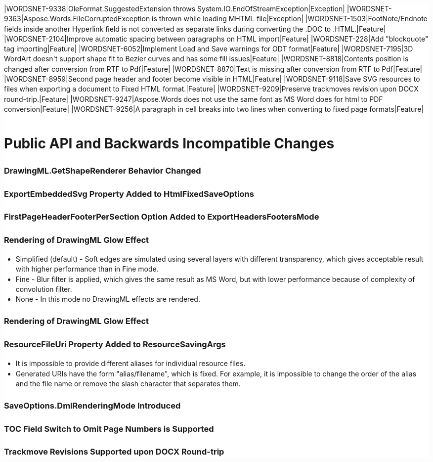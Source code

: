 |WORDSNET-9338|OleFormat.SuggestedExtension throws System.IO.EndOfStreamException|Exception|
|WORDSNET-9363|Aspose.Words.FileCorruptedException is thrown while loading MHTML file|Exception|
|WORDSNET-1503|FootNote/Endnote fields inside another Hyperlink field is not converted as separate links during converting the .DOC to .HTML.|Feature|
|WORDSNET-2104|Improve automatic spacing between paragraphs on HTML import|Feature|
|WORDSNET-228|Add "blockquote" tag importing|Feature|
|WORDSNET-6052|Implement Load and Save warnings for ODT format|Feature|
|WORDSNET-7195|3D WordArt doesn't support shape fit to Bezier curves and has some fill issues|Feature|
|WORDSNET-8818|Contents position is changed after conversion from RTF to Pdf|Feature|
|WORDSNET-8870|Text is missing after conversion from RTF to Pdf|Feature|
|WORDSNET-8959|Second page header and footer become visible in HTML|Feature|
|WORDSNET-9118|Save SVG resources to files when exporting a document to Fixed HTML format.|Feature|
|WORDSNET-9209|Preserve trackmoves revision upon DOCX round-trip.|Feature|
|WORDSNET-9247|Aspose.Words does not use the same font as MS Word does for html to PDF conversion|Feature|
|WORDSNET-9256|A paragraph in cell breaks into two lines when converting to fixed page formats|Feature|
# **Public API and Backwards Incompatible Changes**
### **DrawingML.GetShapeRenderer Behavior Changed**
### **ExportEmbeddedSvg Property Added to HtmlFixedSaveOptions**
### **FirstPageHeaderFooterPerSection Option Added to ExportHeadersFootersMode**
### **Rendering of DrawingML Glow Effect**
- Simplified
  (default) - Soft edges are simulated using several layers with different
  transparency, which gives acceptable result with higher performance than in
  Fine mode.
- Fine -
  Blur filter is applied, which gives the same result as MS Word, but with lower
  performance because of complexity of convolution filter.
- None - In
  this mode no DrawingML effects are rendered.
### **Rendering of DrawingML Glow Effect**
### **ResourceFileUri Property Added to ResourceSavingArgs**
- It is
  impossible to provide different aliases for individual resource files. 
- Generated
  URIs have the form "alias/filename", which is fixed. For example, it
  is impossible to change the order of the alias and the file name or remove the
  slash character that separates them.
### **SaveOptions.DmlRenderingMode Introduced**
### **TOC Field Switch to Omit Page Numbers is Supported**
### **Trackmove Revisions Supported upon DOCX Round-trip**
